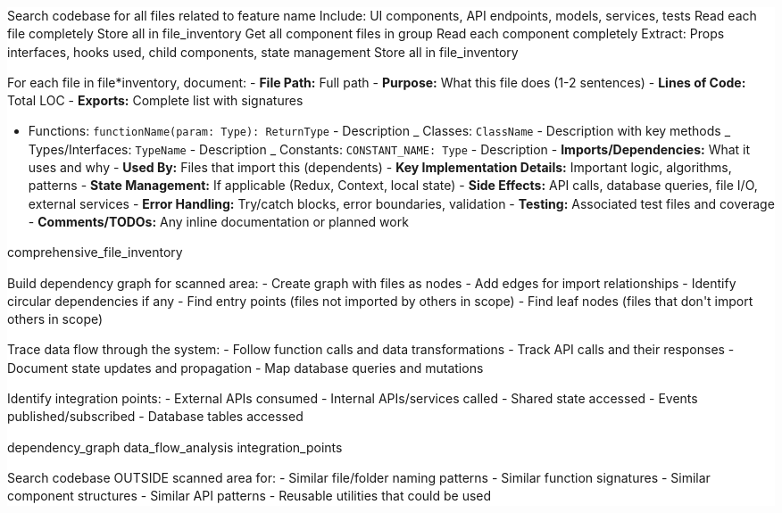   <check if="target_type == feature">
    <action>Search codebase for all files related to feature name</action>
    <action>Include: UI components, API endpoints, models, services, tests</action>
    <action>Read each file completely</action>
    <action>Store all in file_inventory</action>
  </check>

  <check if="target_type == component_group">
    <action>Get all component files in group</action>
    <action>Read each component completely</action>
    <action>Extract: Props interfaces, hooks used, child components, state management</action>
    <action>Store all in file_inventory</action>
  </check>

<action>For each file in file\*inventory, document: - **File Path:** Full path -
**Purpose:** What this file does (1-2 sentences) - **Lines of Code:** Total
LOC - **Exports:** Complete list with signatures

- Functions: `functionName(param: Type): ReturnType` - Description _ Classes:
  `ClassName` - Description with key methods _ Types/Interfaces: `TypeName` -
  Description \_ Constants: `CONSTANT_NAME: Type` - Description -
  **Imports/Dependencies:** What it uses and why - **Used By:** Files that
  import this (dependents) - **Key Implementation Details:** Important logic,
  algorithms, patterns - **State Management:** If applicable (Redux, Context,
  local state) - **Side Effects:** API calls, database queries, file I/O,
  external services - **Error Handling:** Try/catch blocks, error boundaries,
  validation - **Testing:** Associated test files and coverage -
  **Comments/TODOs:** Any inline documentation or planned work </action>

<template-output>comprehensive_file_inventory</template-output> </step>

<step n="13c" goal="Analyze relationships and data flow">
  <action>Build dependency graph for scanned area:
    - Create graph with files as nodes
    - Add edges for import relationships
    - Identify circular dependencies if any
    - Find entry points (files not imported by others in scope)
    - Find leaf nodes (files that don't import others in scope)
  </action>

<action>Trace data flow through the system: - Follow function calls and data
transformations - Track API calls and their responses - Document state updates
and propagation - Map database queries and mutations </action>

<action>Identify integration points: - External APIs consumed - Internal
APIs/services called - Shared state accessed - Events published/subscribed -
Database tables accessed </action>

<template-output>dependency_graph</template-output>
<template-output>data_flow_analysis</template-output>
<template-output>integration_points</template-output> </step>

<step n="13d" goal="Find related code and similar patterns">
  <action>Search codebase OUTSIDE scanned area for:
    - Similar file/folder naming patterns
    - Similar function signatures
    - Similar component structures
    - Similar API patterns
    - Reusable utilities that could be used
  </action>
